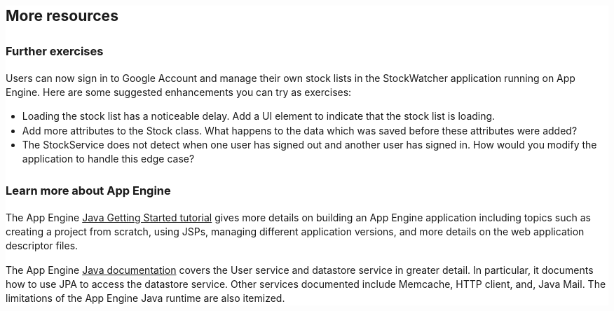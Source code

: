 ## More resources

### Further exercises

Users can now sign in to Google Account and manage their own stock lists in the StockWatcher application running on App Engine.  Here are some suggested enhancements you can try as exercises:

*   Loading the stock list has a noticeable delay.  Add a UI element to indicate that the stock list is loading.
*   Add more attributes to the Stock class.  What happens to the data which was saved before these attributes were added?
*   The StockService does not detect when one user has signed out and another user has signed in.  How would you modify the application to handle this edge case?

### Learn more about App Engine

The App Engine [Java Getting Started tutorial](http://developers.google.com/appengine/docs/java/gettingstarted) gives more details on building an App Engine application including topics such as creating a project from scratch, using JSPs, managing different application versions, and more details on the web application descriptor files.

The App Engine [Java documentation](http://developers.google.com/appengine/docs/java) covers the User service and datastore service in greater detail.  In particular, it documents how to use JPA to access the datastore service.  Other services documented include Memcache, HTTP client, and, Java Mail.  The limitations of the App Engine Java runtime are also itemized.
